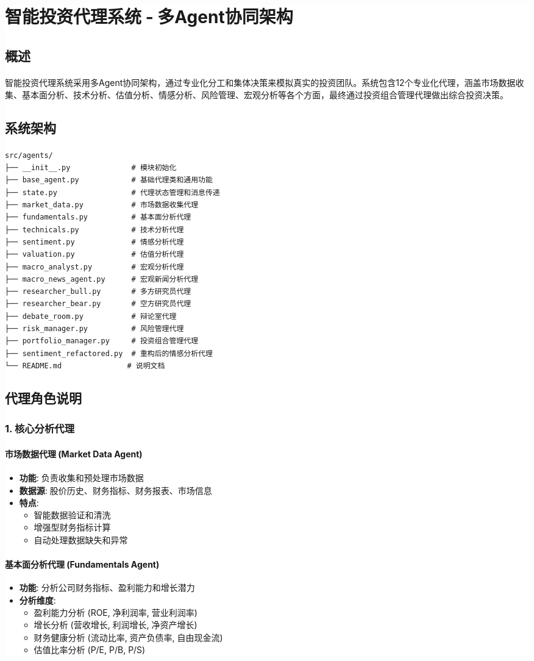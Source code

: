# 智能投资代理系统 - 多Agent协同架构

## 概述

智能投资代理系统采用多Agent协同架构，通过专业化分工和集体决策来模拟真实的投资团队。系统包含12个专业化代理，涵盖市场数据收集、基本面分析、技术分析、估值分析、情感分析、风险管理、宏观分析等各个方面，最终通过投资组合管理代理做出综合投资决策。

## 系统架构

```
src/agents/
├── __init__.py              # 模块初始化
├── base_agent.py            # 基础代理类和通用功能
├── state.py                 # 代理状态管理和消息传递
├── market_data.py           # 市场数据收集代理
├── fundamentals.py          # 基本面分析代理
├── technicals.py            # 技术分析代理
├── sentiment.py             # 情感分析代理
├── valuation.py             # 估值分析代理
├── macro_analyst.py         # 宏观分析代理
├── macro_news_agent.py      # 宏观新闻分析代理
├── researcher_bull.py       # 多方研究员代理
├── researcher_bear.py       # 空方研究员代理
├── debate_room.py           # 辩论室代理
├── risk_manager.py          # 风险管理代理
├── portfolio_manager.py     # 投资组合管理代理
├── sentiment_refactored.py  # 重构后的情感分析代理
└── README.md               # 说明文档
```

## 代理角色说明

### 1. 核心分析代理

#### 市场数据代理 (Market Data Agent)
- **功能**: 负责收集和预处理市场数据
- **数据源**: 股价历史、财务指标、财务报表、市场信息
- **特点**: 
  - 智能数据验证和清洗
  - 增强型财务指标计算
  - 自动处理数据缺失和异常

#### 基本面分析代理 (Fundamentals Agent)
- **功能**: 分析公司财务指标、盈利能力和增长潜力
- **分析维度**:
  - 盈利能力分析 (ROE, 净利润率, 营业利润率)
  - 增长分析 (营收增长, 利润增长, 净资产增长)
  - 财务健康分析 (流动比率, 资产负债率, 自由现金流)
  - 估值比率分析 (P/E, P/B, P/S)
